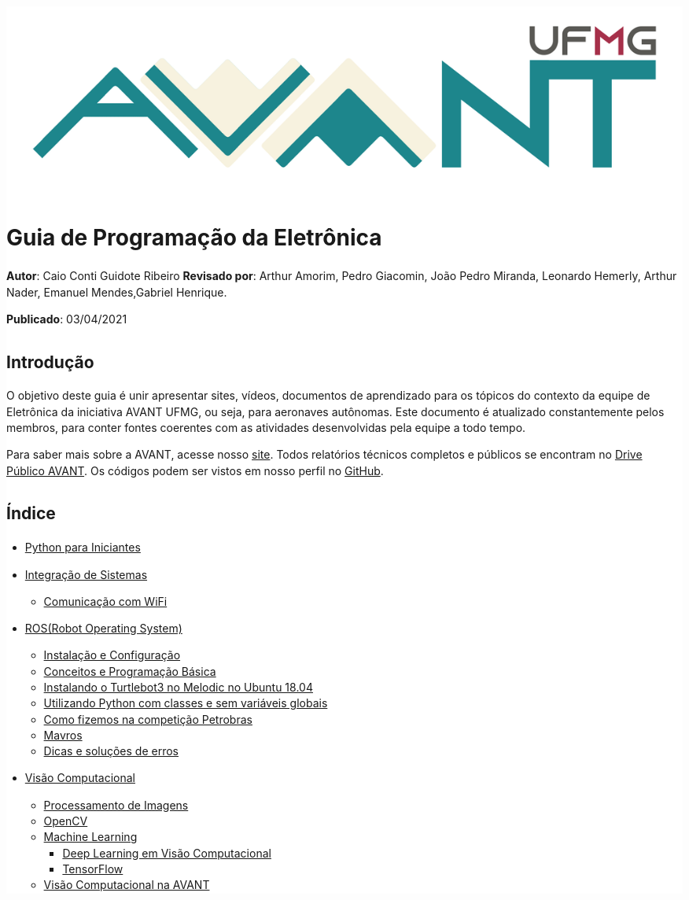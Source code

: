 ![Logo da AVANT](../assets/images/logo-texto.png)

# Guia de Programação da Eletrônica <a class="anchor" id="topo"></a>

**Autor**: Caio Conti Guidote Ribeiro
**Revisado por**: Arthur Amorim, Pedro Giacomin, João Pedro Miranda, Leonardo Hemerly, Arthur Nader, Emanuel Mendes,Gabriel Henrique.

**Publicado**: 03/04/2021 

## Introdução
O objetivo deste guia é unir apresentar sites, vídeos, documentos de aprendizado para os tópicos do contexto da equipe de Eletrônica da iniciativa AVANT UFMG, ou seja, para aeronaves autônomas. Este documento é atualizado constantemente pelos membros, para conter fontes coerentes com as atividades desenvolvidas pela equipe a todo tempo.

Para saber mais sobre a AVANT, acesse nosso [site](https://avant-ufmg.wixsite.com/avantufmg).
Todos relatórios técnicos completos e públicos se encontram no [Drive Público AVANT](https://drive.google.com/drive/u/0/folders/1Hdz1nv4uH7lsDzs-XulJL0Ub4Opml2fZ).
Os códigos podem ser vistos em nosso perfil no [GitHub](https://github.com/AVANTUFMG/AVANTLink).

## Índice
- [Python para Iniciantes](#python-para-iniciantes)

- [Integração de Sistemas](#integracao)
  - [Comunicação com WiFi](#integracao-1)

- [ROS(Robot Operating System)](#ros)
  - [Instalação e Configuração](#ros-1)
  - [Conceitos e Programação Básica](#ros-2)
  - [Instalando o Turtlebot3 no Melodic no Ubuntu 18.04](#ros-3)
  - [Utilizando Python com classes e sem variáveis globais](#ros-4)
  - [Como fizemos na competição Petrobras](#ros-5)
  - [Mavros](#ros-6)
  - [Dicas e soluções de erros](#ros-7)

- [Visão Computacional](#visao)
  - [Processamento de Imagens](#visao-1)
  - [OpenCV](#visao-2)
  - [Machine Learning](#visao-3)
    - [Deep Learning em Visão Computacional](#visao-3-1)
    - [TensorFlow](#visao-3-2)
  - [Visão Computacional na AVANT](#visao-4)
